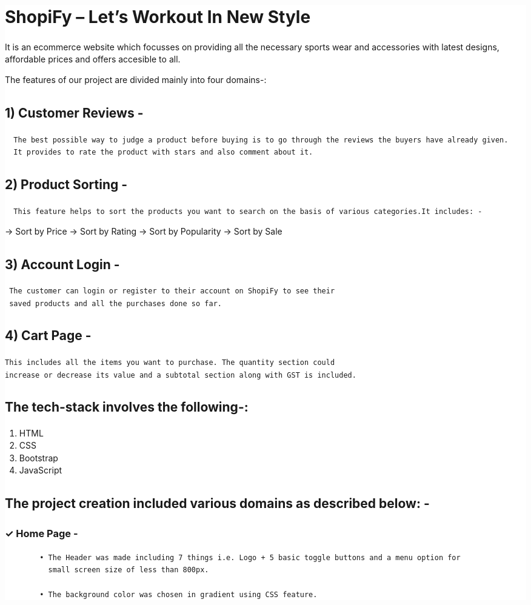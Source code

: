 # ShopiFy – Let’s Workout In New Style

It is an ecommerce website which focusses on providing all the necessary sports wear and accessories with latest designs,
affordable prices and offers accesible to all.

The features of our project are divided mainly into four domains-:

## 1) Customer Reviews - 

      The best possible way to judge a product before buying is to go through the reviews the buyers have already given. 
      It provides to rate the product with stars and also comment about it.

## 2) Product Sorting - 

      This feature helps to sort the products you want to search on the basis of various categories.It includes: -

 -> Sort by Price
 -> Sort by Rating
 -> Sort by Popularity
 -> Sort by Sale
 
## 3) Account Login - 

     The customer can login or register to their account on ShopiFy to see their 
     saved products and all the purchases done so far.

## 4) Cart Page - 
  
    This includes all the items you want to purchase. The quantity section could 
    increase or decrease its value and a subtotal section along with GST is included.

## The tech-stack involves the following-:

1. HTML
2. CSS
3. Bootstrap
4. JavaScript

## The project creation included various domains as described below: -

### ✓ Home Page -

            • The Header was made including 7 things i.e. Logo + 5 basic toggle buttons and a menu option for 
              small screen size of less than 800px.
              
            • The background color was chosen in gradient using CSS feature.
            
